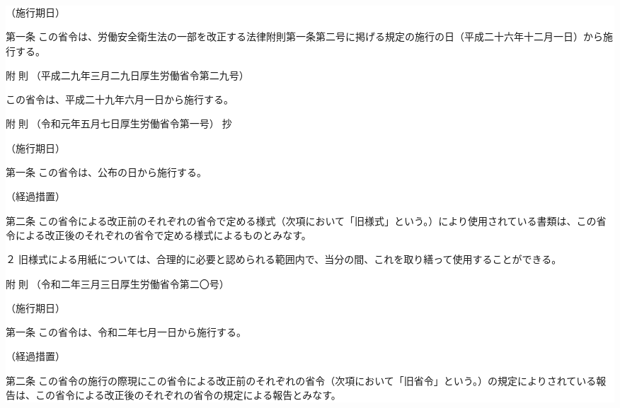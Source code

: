 （施行期日）

第一条 この省令は、労働安全衛生法の一部を改正する法律附則第一条第二号に掲げる規定の施行の日（平成二十六年十二月一日）から施行する。

附 則 （平成二九年三月二九日厚生労働省令第二九号）

この省令は、平成二十九年六月一日から施行する。

附 則 （令和元年五月七日厚生労働省令第一号） 抄

（施行期日）

第一条 この省令は、公布の日から施行する。

（経過措置）

第二条 この省令による改正前のそれぞれの省令で定める様式（次項において「旧様式」という。）により使用されている書類は、この省令による改正後のそれぞれの省令で定める様式によるものとみなす。

２ 旧様式による用紙については、合理的に必要と認められる範囲内で、当分の間、これを取り繕って使用することができる。

附 則 （令和二年三月三日厚生労働省令第二〇号）

（施行期日）

第一条 この省令は、令和二年七月一日から施行する。

（経過措置）

第二条 この省令の施行の際現にこの省令による改正前のそれぞれの省令（次項において「旧省令」という。）の規定によりされている報告は、この省令による改正後のそれぞれの省令の規定による報告とみなす。

